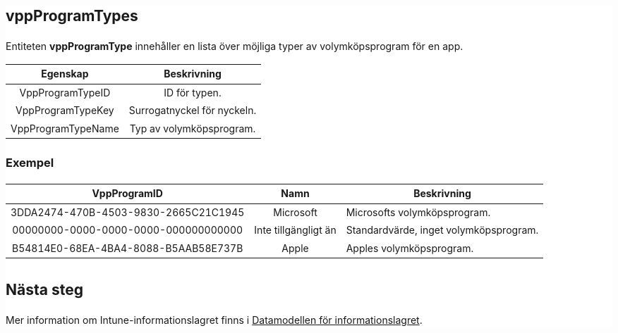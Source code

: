 ## <a name="vppprogramtypes"></a>vppProgramTypes 
Entiteten **vppProgramType** innehåller en lista över möjliga typer av volymköpsprogram för en app.

|      Egenskap      |          Beskrivning         |
|:------------------:|:----------------------------:|
| VppProgramTypeID   | ID för typen.           |
| VppProgramTypeKey  | Surrogatnyckel för nyckeln. |
| VppProgramTypeName | Typ av volymköpsprogram.          |

### <a name="example"></a>Exempel

|             VppProgramID             |         Namn        | Beskrivning                |
|:------------------------------------:|:-------------------:|----------------------------|
| 3DDA2474-470B-4503-9830-2665C21C1945 | Microsoft           | Microsofts volymköpsprogram. |
| 00000000-0000-0000-0000-000000000000 | Inte tillgängligt än | Standardvärde, inget volymköpsprogram.   |
| B54814E0-68EA-4BA4-8088-B5AAB58E737B | Apple               | Apples volymköpsprogram.     |

## <a name="next-steps"></a>Nästa steg

Mer information om Intune-informationslagret finns i [Datamodellen för informationslagret](https://docs.microsoft.com/intune/reports-ref-data-model).

